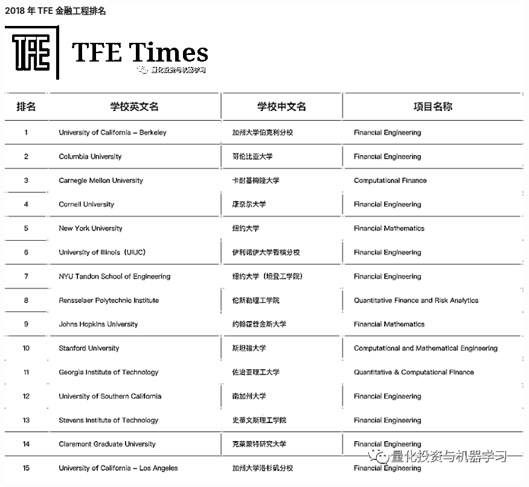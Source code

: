 **2018 年 TFE 金融工程排名**

![](img/78a64c4fb32168ed4b1641c42b1fc2ce.png)

![](img/668e8ecad99032b1397a19221aec840b.png)
